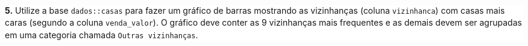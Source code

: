 **5.** Utilize a base `dados::casas` para fazer um gráfico de barras mostrando as vizinhanças (coluna `vizinhanca`) com casas mais caras (segundo a coluna `venda_valor`). O gráfico deve conter as 9 vizinhanças mais frequentes e as demais devem ser agrupadas em uma categoria chamada `Outras vizinhanças`.


